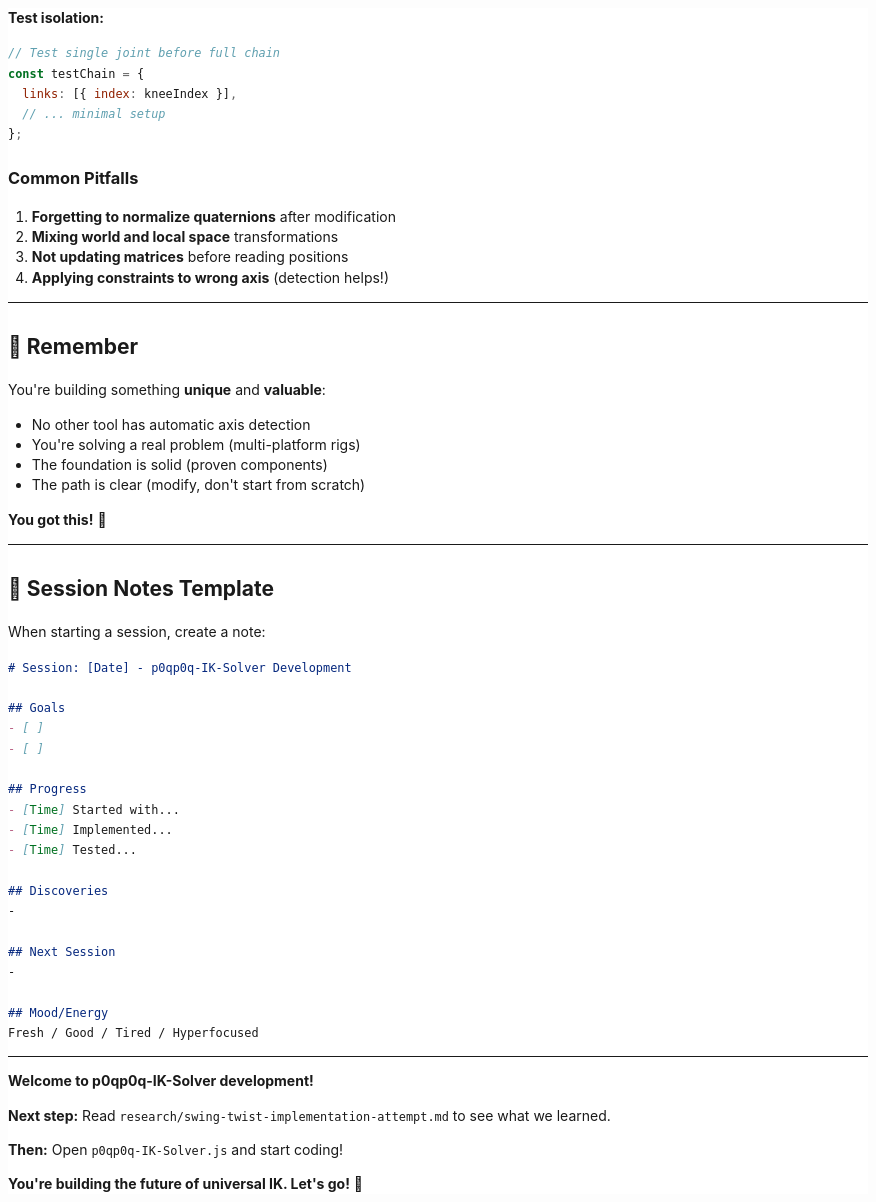 **Test isolation:**
```javascript
// Test single joint before full chain
const testChain = {
  links: [{ index: kneeIndex }],
  // ... minimal setup
};
```

### Common Pitfalls

1. **Forgetting to normalize quaternions** after modification
2. **Mixing world and local space** transformations
3. **Not updating matrices** before reading positions
4. **Applying constraints to wrong axis** (detection helps!)

---

## 🎉 Remember

You're building something **unique** and **valuable**:
- No other tool has automatic axis detection
- You're solving a real problem (multi-platform rigs)
- The foundation is solid (proven components)
- The path is clear (modify, don't start from scratch)

**You got this!** 🚀

---

## 📝 Session Notes Template

When starting a session, create a note:

```markdown
# Session: [Date] - p0qp0q-IK-Solver Development

## Goals
- [ ]
- [ ]

## Progress
- [Time] Started with...
- [Time] Implemented...
- [Time] Tested...

## Discoveries
-

## Next Session
-

## Mood/Energy
Fresh / Good / Tired / Hyperfocused
```

---

**Welcome to p0qp0q-IK-Solver development!**

**Next step:** Read `research/swing-twist-implementation-attempt.md` to see what we learned.

**Then:** Open `p0qp0q-IK-Solver.js` and start coding!

**You're building the future of universal IK. Let's go!** 🎯
